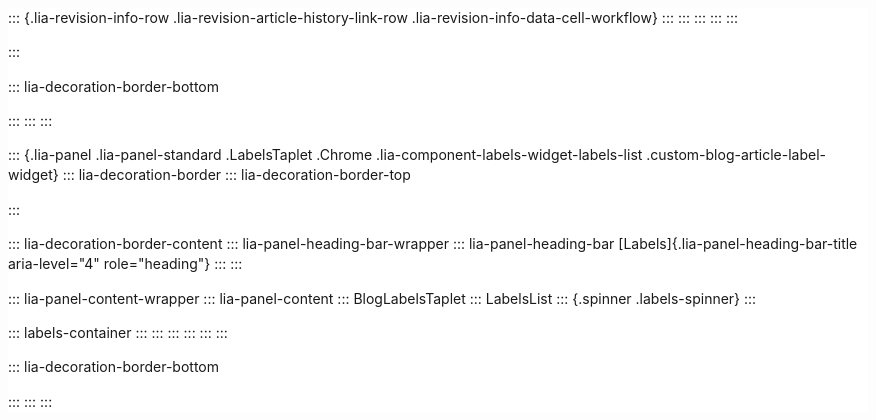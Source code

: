 ::: {.lia-revision-info-row .lia-revision-article-history-link-row .lia-revision-info-data-cell-workflow}
:::
:::
:::
:::
:::

</div>
:::

::: lia-decoration-border-bottom
<div>

</div>
:::
:::
:::

::: {.lia-panel .lia-panel-standard .LabelsTaplet .Chrome .lia-component-labels-widget-labels-list .custom-blog-article-label-widget}
::: lia-decoration-border
::: lia-decoration-border-top
<div>

</div>
:::

::: lia-decoration-border-content
::: lia-panel-heading-bar-wrapper
::: lia-panel-heading-bar
[Labels]{.lia-panel-heading-bar-title aria-level="4" role="heading"}
:::
:::

::: lia-panel-content-wrapper
::: lia-panel-content
::: BlogLabelsTaplet
::: LabelsList
::: {.spinner .labels-spinner}
:::

::: labels-container
:::
:::
:::
:::
:::
:::

::: lia-decoration-border-bottom
<div>

</div>
:::
:::
:::
